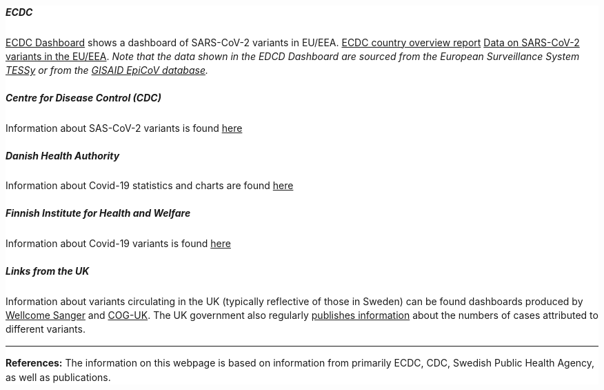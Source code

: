 ##### ECDC
[ECDC Dashboard](https://www.ecdc.europa.eu/en/covid-19/situation-updates/variants-dashboard) shows a dashboard of SARS-CoV-2 variants in EU/EEA.
[ECDC country overview report](https://covid19-country-overviews.ecdc.europa.eu/#4_Variants_of_concern)
[Data on SARS-CoV-2 variants in the EU/EEA](https://www.ecdc.europa.eu/en/publications-data/data-virus-variants-covid-19-eueea). *Note that the data shown in the EDCD Dashboard are sourced from the European Surveillance System [TESSy]( https://www.ecdc.europa.eu/en/publications-data/european-surveillance-system-tessy  ) or from the [GISAID EpiCoV database](https://www.gisaid.org).*

##### Centre for Disease Control (CDC)
Information about SAS-CoV-2 variants is found [here](https://www.cdc.gov/coronavirus/2019-ncov/variants/about-variants.html)

##### Danish Health Authority
Information about Covid-19 statistics and charts are found [here](https://www.sst.dk/en/english/corona-eng/status-of-the-epidemic/covid-19-updates-statistics-and-charts )

##### Finnish Institute for Health and Welfare
Information about Covid-19 variants is found [here](https://thl.fi/en/web/infectious-diseases-and-vaccinations/what-s-new/coronavirus-covid-19-latest-updates/transmission-and-protection-coronavirus/coronavirus-variants#omicron)

##### Links from the UK
Information about variants circulating in the UK (typically reflective of those in Sweden) can be found dashboards produced by [Wellcome Sanger](https://covid19.sanger.ac.uk/lineages/raw?lineage=B.1.1.529) and [COG-UK](https://sars2.cvr.gla.ac.uk/cog-uk/). The UK government also regularly [publishes information](https://www.gov.uk/government/publications/covid-19-variants-genomically-confirmed-case-numbers) about the numbers of cases attributed to different variants.

<hr>

**References:** The information on this webpage is based on information from primarily ECDC, CDC, Swedish Public Health Agency, as well as publications.
